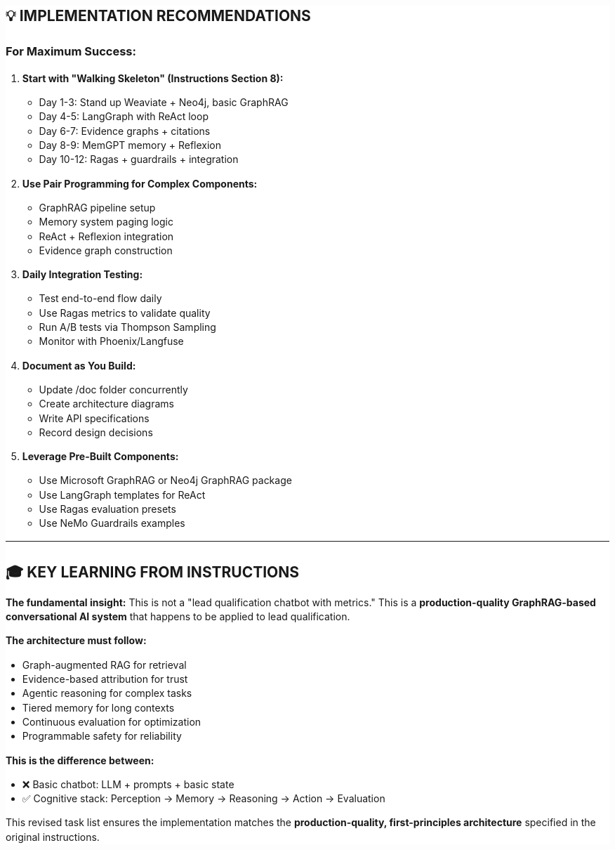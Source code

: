 ## 💡 IMPLEMENTATION RECOMMENDATIONS

### For Maximum Success:

1. **Start with "Walking Skeleton" (Instructions Section 8):**
   - Day 1-3: Stand up Weaviate + Neo4j, basic GraphRAG
   - Day 4-5: LangGraph with ReAct loop
   - Day 6-7: Evidence graphs + citations
   - Day 8-9: MemGPT memory + Reflexion
   - Day 10-12: Ragas + guardrails + integration

2. **Use Pair Programming for Complex Components:**
   - GraphRAG pipeline setup
   - Memory system paging logic
   - ReAct + Reflexion integration
   - Evidence graph construction

3. **Daily Integration Testing:**
   - Test end-to-end flow daily
   - Use Ragas metrics to validate quality
   - Run A/B tests via Thompson Sampling
   - Monitor with Phoenix/Langfuse

4. **Document as You Build:**
   - Update /doc folder concurrently
   - Create architecture diagrams
   - Write API specifications
   - Record design decisions

5. **Leverage Pre-Built Components:**
   - Use Microsoft GraphRAG or Neo4j GraphRAG package
   - Use LangGraph templates for ReAct
   - Use Ragas evaluation presets
   - Use NeMo Guardrails examples

---

## 🎓 KEY LEARNING FROM INSTRUCTIONS

**The fundamental insight:** This is not a "lead qualification chatbot with metrics." This is a **production-quality GraphRAG-based conversational AI system** that happens to be applied to lead qualification.

**The architecture must follow:**
- Graph-augmented RAG for retrieval
- Evidence-based attribution for trust
- Agentic reasoning for complex tasks
- Tiered memory for long contexts
- Continuous evaluation for optimization
- Programmable safety for reliability

**This is the difference between:**
- ❌ Basic chatbot: LLM + prompts + basic state
- ✅ Cognitive stack: Perception → Memory → Reasoning → Action → Evaluation

This revised task list ensures the implementation matches the **production-quality, first-principles architecture** specified in the original instructions.